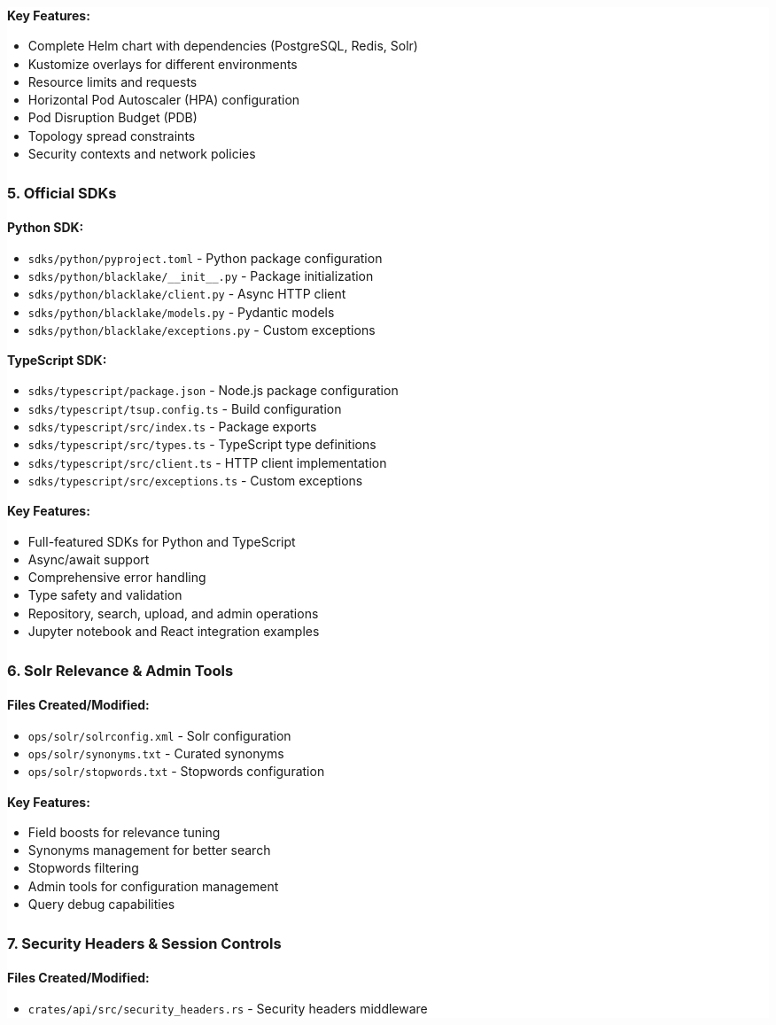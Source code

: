 **Key Features:**
- Complete Helm chart with dependencies (PostgreSQL, Redis, Solr)
- Kustomize overlays for different environments
- Resource limits and requests
- Horizontal Pod Autoscaler (HPA) configuration
- Pod Disruption Budget (PDB)
- Topology spread constraints
- Security contexts and network policies

### 5. Official SDKs

**Python SDK:**
- `sdks/python/pyproject.toml` - Python package configuration
- `sdks/python/blacklake/__init__.py` - Package initialization
- `sdks/python/blacklake/client.py` - Async HTTP client
- `sdks/python/blacklake/models.py` - Pydantic models
- `sdks/python/blacklake/exceptions.py` - Custom exceptions

**TypeScript SDK:**
- `sdks/typescript/package.json` - Node.js package configuration
- `sdks/typescript/tsup.config.ts` - Build configuration
- `sdks/typescript/src/index.ts` - Package exports
- `sdks/typescript/src/types.ts` - TypeScript type definitions
- `sdks/typescript/src/client.ts` - HTTP client implementation
- `sdks/typescript/src/exceptions.ts` - Custom exceptions

**Key Features:**
- Full-featured SDKs for Python and TypeScript
- Async/await support
- Comprehensive error handling
- Type safety and validation
- Repository, search, upload, and admin operations
- Jupyter notebook and React integration examples

### 6. Solr Relevance & Admin Tools

**Files Created/Modified:**
- `ops/solr/solrconfig.xml` - Solr configuration
- `ops/solr/synonyms.txt` - Curated synonyms
- `ops/solr/stopwords.txt` - Stopwords configuration

**Key Features:**
- Field boosts for relevance tuning
- Synonyms management for better search
- Stopwords filtering
- Admin tools for configuration management
- Query debug capabilities

### 7. Security Headers & Session Controls

**Files Created/Modified:**
- `crates/api/src/security_headers.rs` - Security headers middleware
